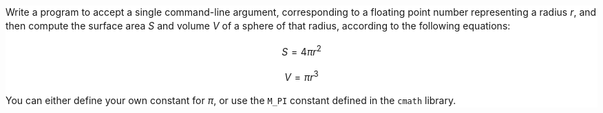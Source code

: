 Write a program to accept a single command-line argument, corresponding to a
floating point number representing a radius *r*, and then compute the surface
area *S* and volume *V* of a sphere of that radius, according to the following
equations: 

$$
S = 4\pi r^2
$$

$$
V = \pi r^3
$$

You can either define your own constant for *π*, or use the `M_PI` constant defined
in the `cmath` library.
